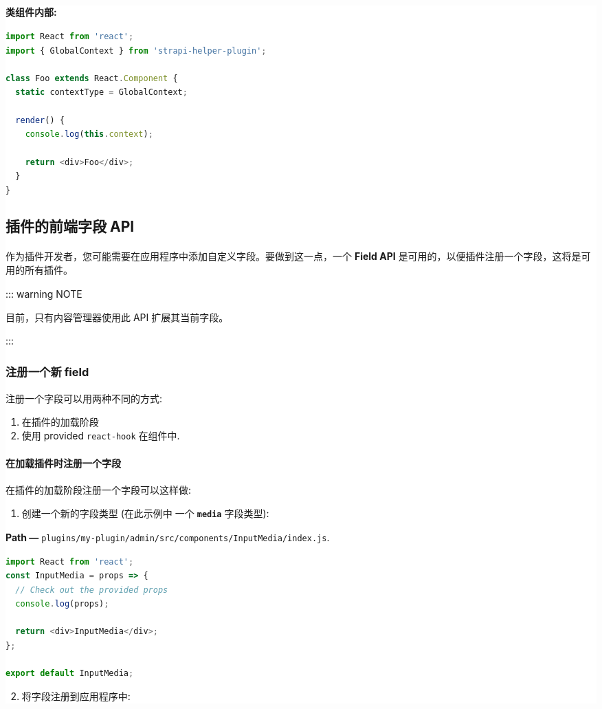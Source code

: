 **类组件内部:**

```js
import React from 'react';
import { GlobalContext } from 'strapi-helper-plugin';

class Foo extends React.Component {
  static contextType = GlobalContext;

  render() {
    console.log(this.context);

    return <div>Foo</div>;
  }
}
```



## 插件的前端字段 API

作为插件开发者，您可能需要在应用程序中添加自定义字段。要做到这一点，一个 **Field API** 是可用的，以便插件注册一个字段，这将是可用的所有插件。

::: warning NOTE

目前，只有内容管理器使用此 API 扩展其当前字段。

:::

### 注册一个新 field

注册一个字段可以用两种不同的方式:

1. 在插件的加载阶段
2. 使用 provided `react-hook` 在组件中.

#### 在加载插件时注册一个字段

在插件的加载阶段注册一个字段可以这样做:

1. 创建一个新的字段类型 (在此示例中 一个 **`media`** 字段类型):

**Path —** `plugins/my-plugin/admin/src/components/InputMedia/index.js`.

```js
import React from 'react';
const InputMedia = props => {
  // Check out the provided props
  console.log(props);

  return <div>InputMedia</div>;
};

export default InputMedia;
```

2. 将字段注册到应用程序中:
